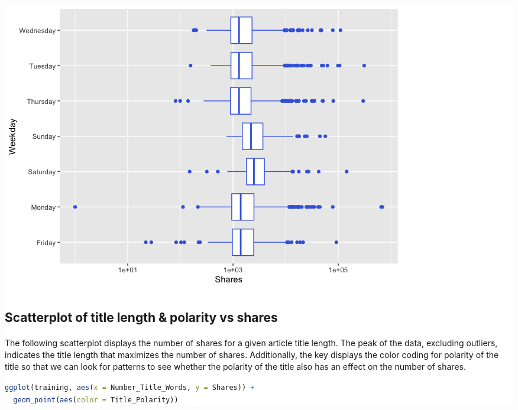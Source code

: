 ![](Business_files/figure-gfm/boxplot-1.png)

## Scatterplot of title length & polarity vs shares

The following scatterplot displays the number of shares for a given
article title length. The peak of the data, excluding outliers,
indicates the title length that maximizes the number of shares.
Additionally, the key displays the color coding for polarity of the
title so that we can look for patterns to see whether the polarity of
the title also has an effect on the number of shares.

``` r
ggplot(training, aes(x = Number_Title_Words, y = Shares)) + 
  geom_point(aes(color = Title_Polarity))
```
